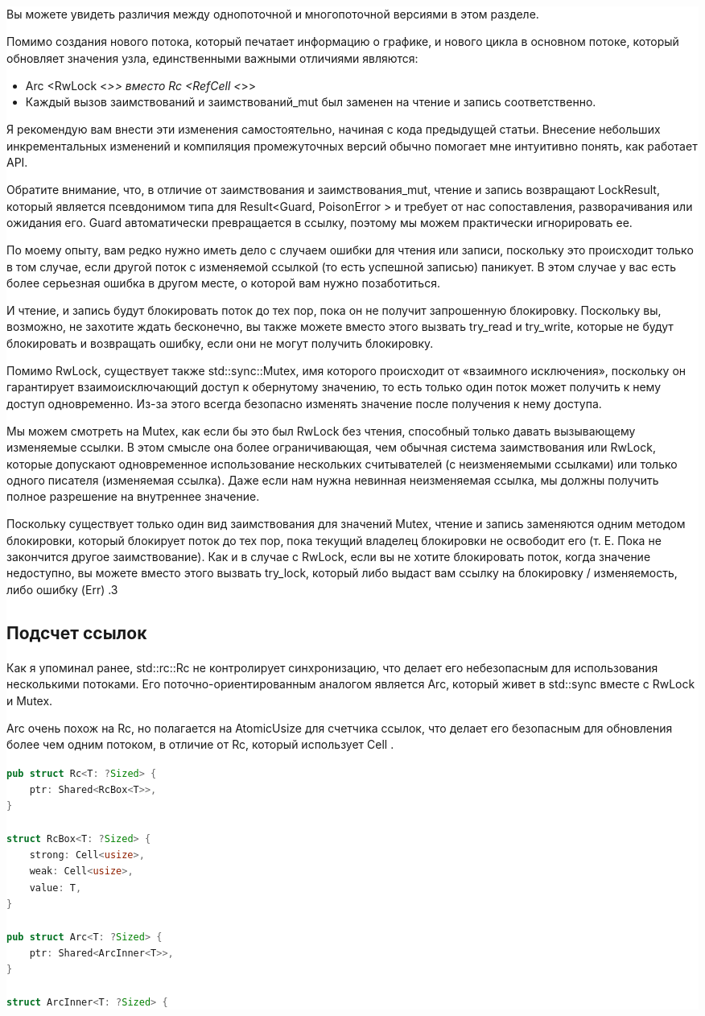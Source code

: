Вы можете увидеть различия между однопоточной и многопоточной версиями в этом разделе.

Помимо создания нового потока, который печатает информацию о графике, и нового цикла в основном потоке, который обновляет значения узла, единственными важными отличиями являются:

- Arc <RwLock <_>> вместо Rc <RefCell <_>>
- Каждый вызов заимствований и заимствований_mut был заменен на чтение и запись соответственно.

Я рекомендую вам внести эти изменения самостоятельно, начиная с кода предыдущей статьи. Внесение небольших инкрементальных изменений и компиляция промежуточных версий обычно помогает мне интуитивно понять, как работает API.

Обратите внимание, что, в отличие от заимствования и заимствования_mut, чтение и запись возвращают LockResult, который является псевдонимом типа для Result<Guard, PoisonError <Guard>> и требует от нас сопоставления, разворачивания или ожидания его. Guard автоматически превращается в ссылку, поэтому мы можем практически игнорировать ее.

По моему опыту, вам редко нужно иметь дело с случаем ошибки для чтения или записи, поскольку это происходит только в том случае, если другой поток с изменяемой ссылкой (то есть успешной записью) паникует. В этом случае у вас есть более серьезная ошибка в другом месте, о которой вам нужно позаботиться.

И чтение, и запись будут блокировать поток до тех пор, пока он не получит запрошенную блокировку. Поскольку вы, возможно, не захотите ждать бесконечно, вы также можете вместо этого вызвать try_read и try_write, которые не будут блокировать и возвращать ошибку, если они не могут получить блокировку.

Помимо RwLock, существует также std::sync::Mutex, имя которого происходит от «взаимного исключения», поскольку он гарантирует взаимоисключающий доступ к обернутому значению, то есть только один поток может получить к нему доступ одновременно. Из-за этого всегда безопасно изменять значение после получения к нему доступа.

Мы можем смотреть на Mutex, как если бы это был RwLock без чтения, способный только давать вызывающему изменяемые ссылки. В этом смысле она более ограничивающая, чем обычная система заимствования или RwLock, которые допускают одновременное использование нескольких считывателей (с неизменяемыми ссылками) или только одного писателя (изменяемая ссылка). Даже если нам нужна невинная неизменяемая ссылка, мы должны получить полное разрешение на внутреннее значение.

Поскольку существует только один вид заимствования для значений Mutex, чтение и запись заменяются одним методом блокировки, который блокирует поток до тех пор, пока текущий владелец блокировки не освободит его (т. Е. Пока не закончится другое заимствование). Как и в случае с RwLock, если вы не хотите блокировать поток, когда значение недоступно, вы можете вместо этого вызвать try_lock, который либо выдаст вам ссылку на блокировку / изменяемость, либо ошибку (Err) .3

## Подсчет ссылок

Как я упоминал ранее, std::rc::Rc не контролирует синхронизацию, что делает его небезопасным для использования несколькими потоками. Его поточно-ориентированным аналогом является Arc, который живет в std::sync вместе с RwLock и Mutex.

Arc очень похож на Rc, но полагается на AtomicUsize для счетчика ссылок, что делает его безопасным для обновления более чем одним потоком, в отличие от Rc, который использует Cell <usize>. 

```rust
pub struct Rc<T: ?Sized> {
    ptr: Shared<RcBox<T>>,
}

struct RcBox<T: ?Sized> {
    strong: Cell<usize>,
    weak: Cell<usize>,
    value: T,
}

pub struct Arc<T: ?Sized> {
    ptr: Shared<ArcInner<T>>,
}

struct ArcInner<T: ?Sized> {
```